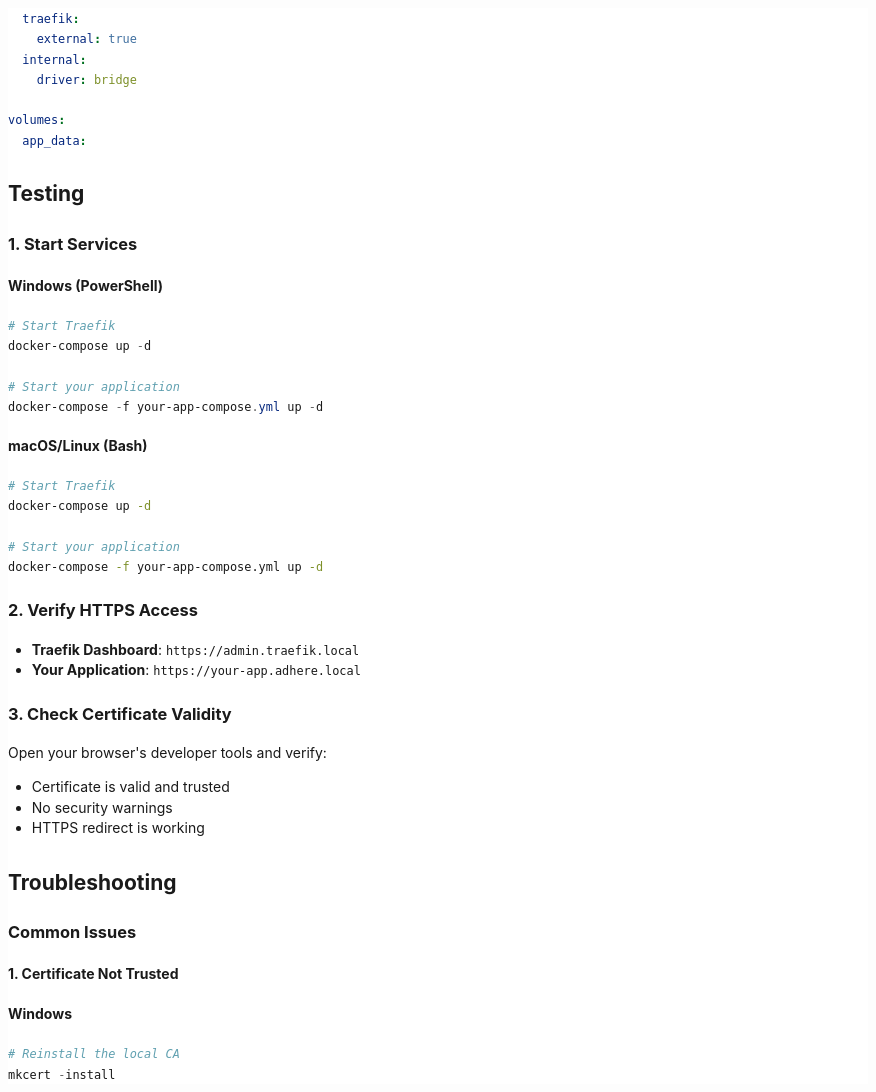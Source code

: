 ```yaml
  traefik:
    external: true
  internal:
    driver: bridge

volumes:
  app_data:
```

## Testing

### 1. Start Services

#### Windows (PowerShell)
```powershell
# Start Traefik
docker-compose up -d

# Start your application
docker-compose -f your-app-compose.yml up -d
```

#### macOS/Linux (Bash)
```bash
# Start Traefik
docker-compose up -d

# Start your application
docker-compose -f your-app-compose.yml up -d
```

### 2. Verify HTTPS Access

- **Traefik Dashboard**: `https://admin.traefik.local`
- **Your Application**: `https://your-app.adhere.local`

### 3. Check Certificate Validity

Open your browser's developer tools and verify:
- Certificate is valid and trusted
- No security warnings
- HTTPS redirect is working

## Troubleshooting

### Common Issues

#### 1. Certificate Not Trusted

#### Windows
```powershell
# Reinstall the local CA
mkcert -install
```
